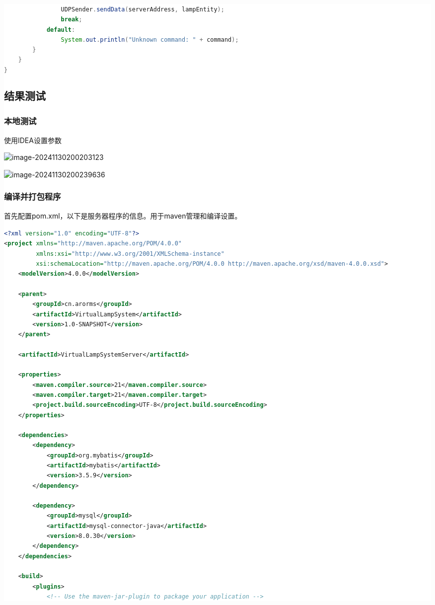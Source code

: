 ```java
                UDPSender.sendData(serverAddress, lampEntity);
                break;
            default:
                System.out.println("Unknown command: " + command);
        }
    }
}
```



## 结果测试

### 本地测试

使用IDEA设置参数

![image-20241130200203123](C:\Users\Holme\AppData\Roaming\Typora\typora-user-images\image-20241130200203123.png)

![image-20241130200239636](C:\Users\Holme\AppData\Roaming\Typora\typora-user-images\image-20241130200239636.png)

### 编译并打包程序

首先配置pom.xml，以下是服务器程序的信息。用于maven管理和编译设置。

```xml
<?xml version="1.0" encoding="UTF-8"?>
<project xmlns="http://maven.apache.org/POM/4.0.0"
         xmlns:xsi="http://www.w3.org/2001/XMLSchema-instance"
         xsi:schemaLocation="http://maven.apache.org/POM/4.0.0 http://maven.apache.org/xsd/maven-4.0.0.xsd">
    <modelVersion>4.0.0</modelVersion>

    <parent>
        <groupId>cn.arorms</groupId>
        <artifactId>VirtualLampSystem</artifactId>
        <version>1.0-SNAPSHOT</version>
    </parent>

    <artifactId>VirtualLampSystemServer</artifactId>

    <properties>
        <maven.compiler.source>21</maven.compiler.source>
        <maven.compiler.target>21</maven.compiler.target>
        <project.build.sourceEncoding>UTF-8</project.build.sourceEncoding>
    </properties>

    <dependencies>
        <dependency>
            <groupId>org.mybatis</groupId>
            <artifactId>mybatis</artifactId>
            <version>3.5.9</version>
        </dependency>

        <dependency>
            <groupId>mysql</groupId>
            <artifactId>mysql-connector-java</artifactId>
            <version>8.0.30</version>
        </dependency>
    </dependencies>

    <build>
        <plugins>
            <!-- Use the maven-jar-plugin to package your application -->
```